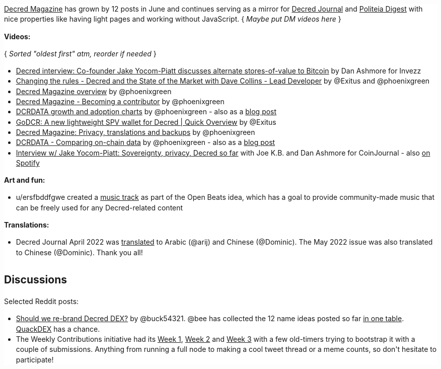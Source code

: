 [Decred Magazine](https://www.decredmagazine.com/) has grown by 12 posts in June and continues serving as a mirror for [Decred Journal](https://www.decredmagazine.com/tag/decred-journal/) and [Politeia Digest](https://www.decredmagazine.com/tag/politeia-digest/) with nice properties like having light pages and working without JavaScript. { _Maybe put DM videos here_ }

**Videos:**

{ _Sorted "oldest first" atm, reorder if needed_ }

- [Decred interview: Co-founder Jake Yocom-Piatt discusses alternate stores-of-value to Bitcoin](https://www.youtube.com/watch?v=_QsWw4EDPyg) by Dan Ashmore for Invezz
- [Changing the rules - Decred and the State of the Market with Dave Collins - Lead Developer](https://www.youtube.com/watch?v=9rzyYxS3T74) by @Exitus and @phoenixgreen
- [Decred Magazine overview](https://www.youtube.com/watch?v=OQ9adrXDJNo) by @phoenixgreen
- [Decred Magazine - Becoming a contributor](https://www.youtube.com/watch?v=g2BE1GoNE98) by @phoenixgreen
- [DCRDATA growth and adoption charts](https://www.youtube.com/watch?v=KXfqaYyCUmE) by @phoenixgreen - also as a [blog post](https://www.decredmagazine.com/dcrdata-growth-and-adoption-charts/)
- [GoDCR: A new lightweight SPV wallet for Decred | Quick Overview](https://www.youtube.com/watch?v=IDilYl3GhKw) by @Exitus
- [Decred Magazine: Privacy, translations and backups](https://www.youtube.com/watch?v=RJy8Ky7Ovhc) by @phoenixgreen
- [DCRDATA - Comparing on-chain data](https://www.youtube.com/watch?v=BDKgjgHN83A) by @phoenixgreen - also as a [blog post](https://www.decredmagazine.com/dcrdata-comparing-on-chain-data/)
- [Interview w/ Jake Yocom-Piatt: Sovereignty, privacy, Decred so far](https://www.youtube.com/watch?v=EAiIAbKQAjI) with Joe K.B. and Dan Ashmore for CoinJournal - also [on Spotify](https://open.spotify.com/episode/7fB2BUmg8zFoIt1F7wZU4l)

**Art and fun:**

- u/ersfbddfgwe created a [music track](https://soundcloud.com/openbeats/ob1) as part of the Open Beats idea, which has a goal to provide community-made music that can be freely used for any Decred-related content

**Translations:**

- Decred Journal April 2022 was [translated](https://xaur.github.io/decred-news/) to Arabic (@arij) and Chinese (@Dominic). The May 2022 issue was also translated to Chinese (@Dominic). Thank you all!


## Discussions

Selected Reddit posts:

- [Should we re-brand Decred DEX?](https://www.reddit.com/r/decred/comments/v3gxa8/should_we_rebrand_decred_dex/) by @buck54321. @bee has collected the 12 name ideas posted so far [in one table](https://gist.github.com/xaur/5527e5ed280a448e56a62751ab636f14). [QuackDEX](https://www.reddit.com/r/decred/comments/v3gxa8/should_we_rebrand_decred_dex/ib4o30g/) has a chance.
- The Weekly Contributions initiative had its [Week 1](https://www.reddit.com/r/decred/comments/v5ipch/weekly_contributions_week_1/), [Week 2](https://www.reddit.com/r/decred/comments/vav9h6/weekly_contributions_week_2/) and [Week 3](https://www.reddit.com/r/decred/comments/vg6rpn/weekly_contributions_week_3/) with a few old-timers trying to bootstrap it with a couple of submissions. Anything from running a full node to making a cool tweet thread or a meme counts, so don't hesitate to participate!
